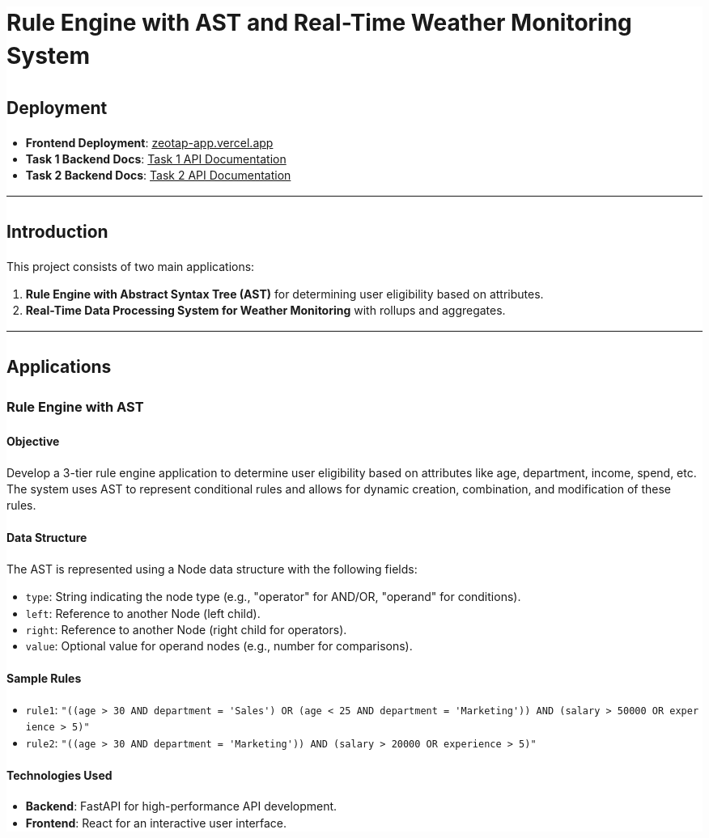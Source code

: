 
# Rule Engine with AST and Real-Time Weather Monitoring System

## Deployment

- **Frontend Deployment**: [zeotap-app.vercel.app](https://zeotap-app.vercel.app/)
- **Task 1 Backend Docs**: [Task 1 API Documentation](https://task1-backend-283967249469.asia-south1.run.app/docs)
- **Task 2 Backend Docs**: [Task 2 API Documentation](https://task2-backend-283967249469.asia-south1.run.app/docs)

---

## Introduction

This project consists of two main applications:

1. **Rule Engine with Abstract Syntax Tree (AST)** for determining user eligibility based on attributes.
2. **Real-Time Data Processing System for Weather Monitoring** with rollups and aggregates.

---

## Applications

### Rule Engine with AST

#### Objective

Develop a 3-tier rule engine application to determine user eligibility based on attributes like age, department, income, spend, etc. The system uses AST to represent conditional rules and allows for dynamic creation, combination, and modification of these rules.

#### Data Structure

The AST is represented using a Node data structure with the following fields:

- `type`: String indicating the node type (e.g., "operator" for AND/OR, "operand" for conditions).
- `left`: Reference to another Node (left child).
- `right`: Reference to another Node (right child for operators).
- `value`: Optional value for operand nodes (e.g., number for comparisons).

#### Sample Rules

- `rule1`: `"((age > 30 AND department = 'Sales') OR (age < 25 AND department = 'Marketing')) AND (salary > 50000 OR experience > 5)"`
- `rule2`: `"((age > 30 AND department = 'Marketing')) AND (salary > 20000 OR experience > 5)"`

#### Technologies Used

- **Backend**: FastAPI for high-performance API development.
- **Frontend**: React for an interactive user interface.
